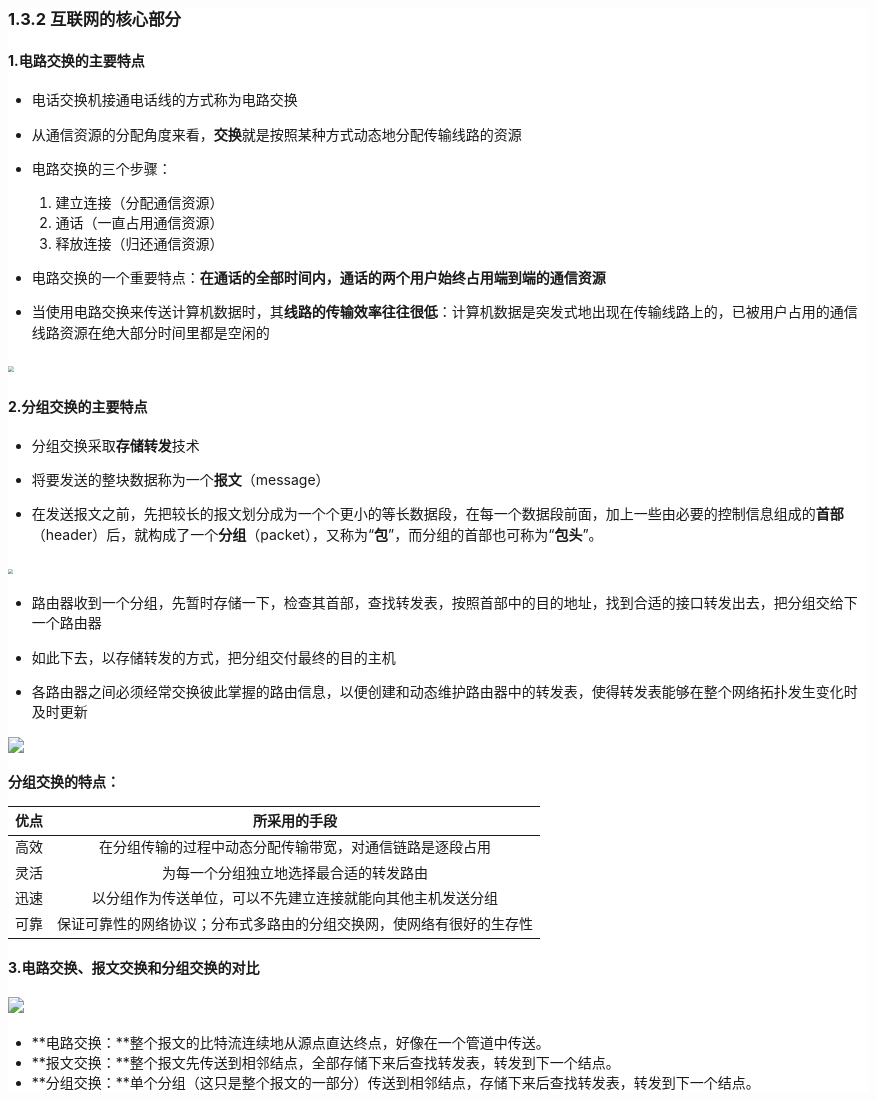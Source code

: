 ### 1.3.2 互联网的核心部分

#### 1.电路交换的主要特点

- 电话交换机接通电话线的方式称为电路交换

- 从通信资源的分配角度来看，**交换**就是按照某种方式动态地分配传输线路的资源

- 电路交换的三个步骤：

  1. 建立连接（分配通信资源）
  2. 通话（一直占用通信资源）
  3. 释放连接（归还通信资源）

- 电路交换的一个重要特点：**在通话的全部时间内，通话的两个用户始终占用端到端的通信资源**

- 当使用电路交换来传送计算机数据时，其**线路的传输效率往往很低**：计算机数据是突发式地出现在传输线路上的，已被用户占用的通信线路资源在绝大部分时间里都是空闲的

<img src="https://typora-vohsiliu.oss-cn-hangzhou.aliyuncs.com/20220125100748.png" style="zoom:40%;" />

#### 2.分组交换的主要特点

- 分组交换采取**存储转发**技术

- 将要发送的整块数据称为一个**报文**（message）

- 在发送报文之前，先把较长的报文划分成为一个个更小的等长数据段，在每一个数据段前面，加上一些由必要的控制信息组成的**首部**（header）后，就构成了一个**分组**（packet），又称为“**包**”，而分组的首部也可称为“**包头**”。

<img src="https://typora-vohsiliu.oss-cn-hangzhou.aliyuncs.com/20220125100822.png" style="zoom:33%;" />

- 路由器收到一个分组，先暂时存储一下，检查其首部，查找转发表，按照首部中的目的地址，找到合适的接口转发出去，把分组交给下一个路由器

- 如此下去，以存储转发的方式，把分组交付最终的目的主机

- 各路由器之间必须经常交换彼此掌握的路由信息，以便创建和动态维护路由器中的转发表，使得转发表能够在整个网络拓扑发生变化时及时更新

![](https://typora-vohsiliu.oss-cn-hangzhou.aliyuncs.com/20220125100928.png)

**分组交换的特点：**

| 优点 |                         所采用的手段                         |
| :--: | :----------------------------------------------------------: |
| 高效 |   在分组传输的过程中动态分配传输带宽，对通信链路是逐段占用   |
| 灵活 |            为每一个分组独立地选择最合适的转发路由            |
| 迅速 |  以分组作为传送单位，可以不先建立连接就能向其他主机发送分组  |
| 可靠 | 保证可靠性的网络协议；分布式多路由的分组交换网，使网络有很好的生存性 |

#### 3.电路交换、报文交换和分组交换的对比

![](https://typora-vohsiliu.oss-cn-hangzhou.aliyuncs.com/20220125100941.png)

- **电路交换：**整个报文的比特流连续地从源点直达终点，好像在一个管道中传送。
- **报文交换：**整个报文先传送到相邻结点，全部存储下来后查找转发表，转发到下一个结点。
- **分组交换：**单个分组（这只是整个报文的一部分）传送到相邻结点，存储下来后查找转发表，转发到下一个结点。
